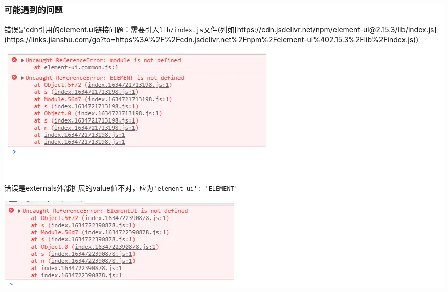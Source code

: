 ### ****可能遇到的问题****

错误是cdn引用的element.ui链接问题：需要引入`lib/index.js`文件(列如[https://cdn.jsdelivr.net/npm/element-ui@2.15.3/lib/index.js](https://links.jianshu.com/go?to=https%3A%2F%2Fcdn.jsdelivr.net%2Fnpm%2Felement-ui%402.15.3%2Flib%2Findex.js))

![vite6](/public/webpack-vite6.png)

错误是externals外部扩展的value值不对，应为`'element-ui': 'ELEMENT'`

![vite7](/public/webpack-vite7.png)